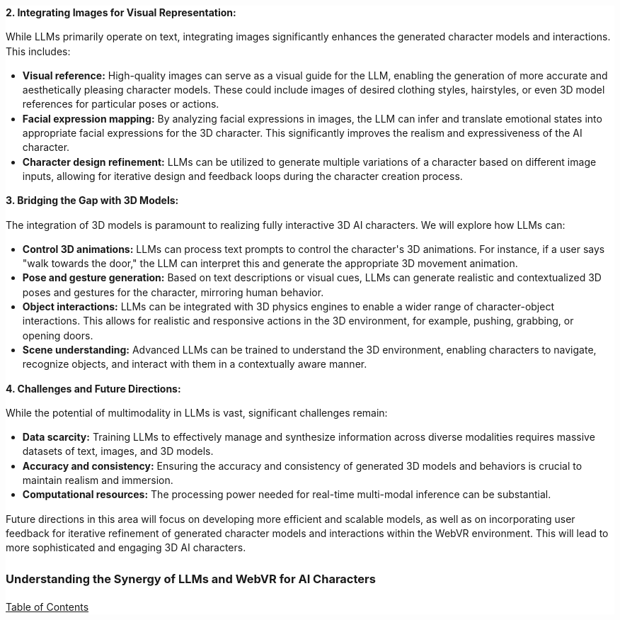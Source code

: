 
**2. Integrating Images for Visual Representation:**

While LLMs primarily operate on text, integrating images significantly enhances the generated character models and interactions.  This includes:

* **Visual reference:**  High-quality images can serve as a visual guide for the LLM, enabling the generation of more accurate and aesthetically pleasing character models. These could include images of desired clothing styles, hairstyles, or even 3D model references for particular poses or actions.
* **Facial expression mapping:**  By analyzing facial expressions in images, the LLM can infer and translate emotional states into appropriate facial expressions for the 3D character.  This significantly improves the realism and expressiveness of the AI character.
* **Character design refinement:**  LLMs can be utilized to generate multiple variations of a character based on different image inputs, allowing for iterative design and feedback loops during the character creation process.


**3. Bridging the Gap with 3D Models:**

The integration of 3D models is paramount to realizing fully interactive 3D AI characters.  We will explore how LLMs can:

* **Control 3D animations:**  LLMs can process text prompts to control the character's 3D animations.  For instance, if a user says "walk towards the door," the LLM can interpret this and generate the appropriate 3D movement animation.
* **Pose and gesture generation:**  Based on text descriptions or visual cues, LLMs can generate realistic and contextualized 3D poses and gestures for the character, mirroring human behavior.
* **Object interactions:** LLMs can be integrated with 3D physics engines to enable a wider range of character-object interactions.  This allows for realistic and responsive actions in the 3D environment, for example, pushing, grabbing, or opening doors.
* **Scene understanding:**  Advanced LLMs can be trained to understand the 3D environment, enabling characters to navigate, recognize objects, and interact with them in a contextually aware manner.


**4. Challenges and Future Directions:**

While the potential of multimodality in LLMs is vast, significant challenges remain:

* **Data scarcity:** Training LLMs to effectively manage and synthesize information across diverse modalities requires massive datasets of text, images, and 3D models.
* **Accuracy and consistency:** Ensuring the accuracy and consistency of generated 3D models and behaviors is crucial to maintain realism and immersion.
* **Computational resources:** The processing power needed for real-time multi-modal inference can be substantial.


Future directions in this area will focus on developing more efficient and scalable models, as well as on incorporating user feedback for iterative refinement of generated character models and interactions within the WebVR environment.  This will lead to more sophisticated and engaging 3D AI characters.


<a id='chapter-1-subchapter-6'></a>

### Understanding the Synergy of LLMs and WebVR for AI Characters

[Table of Contents](#table-of-contents)
